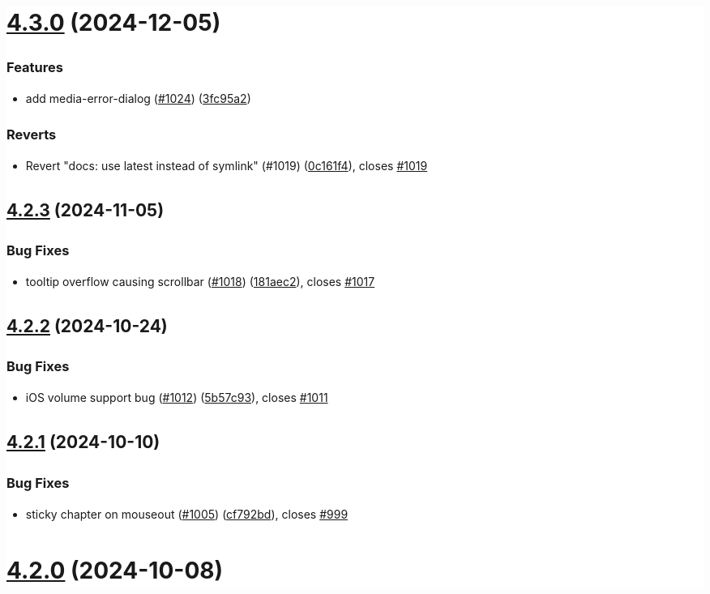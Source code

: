 # [4.3.0](https://github.com/muxinc/media-chrome/compare/v4.2.3...v4.3.0) (2024-12-05)


### Features

* add media-error-dialog ([#1024](https://github.com/muxinc/media-chrome/issues/1024)) ([3fc95a2](https://github.com/muxinc/media-chrome/commit/3fc95a2f7c19f50b6fc7c6d664ada2458dd48e3b))


### Reverts

* Revert "docs: use latest instead of symlink" (#1019) ([0c161f4](https://github.com/muxinc/media-chrome/commit/0c161f468eefd13e4c91af1ba295310b48a8ff1e)), closes [#1019](https://github.com/muxinc/media-chrome/issues/1019)



## [4.2.3](https://github.com/muxinc/media-chrome/compare/v4.2.2...v4.2.3) (2024-11-05)


### Bug Fixes

* tooltip overflow causing scrollbar ([#1018](https://github.com/muxinc/media-chrome/issues/1018)) ([181aec2](https://github.com/muxinc/media-chrome/commit/181aec22c7122c5a1bb3f4a653e652d868fe1f48)), closes [#1017](https://github.com/muxinc/media-chrome/issues/1017)



## [4.2.2](https://github.com/muxinc/media-chrome/compare/v4.2.1...v4.2.2) (2024-10-24)


### Bug Fixes

* iOS volume support bug ([#1012](https://github.com/muxinc/media-chrome/issues/1012)) ([5b57c93](https://github.com/muxinc/media-chrome/commit/5b57c930fad1e22836bc825ee9bacbe05b1def88)), closes [#1011](https://github.com/muxinc/media-chrome/issues/1011)



## [4.2.1](https://github.com/muxinc/media-chrome/compare/v4.2.0...v4.2.1) (2024-10-10)


### Bug Fixes

* sticky chapter on mouseout ([#1005](https://github.com/muxinc/media-chrome/issues/1005)) ([cf792bd](https://github.com/muxinc/media-chrome/commit/cf792bdd4c32c4da97646a0a3eb03676913960c5)), closes [#999](https://github.com/muxinc/media-chrome/issues/999)



# [4.2.0](https://github.com/muxinc/media-chrome/compare/v4.1.5...v4.2.0) (2024-10-08)
